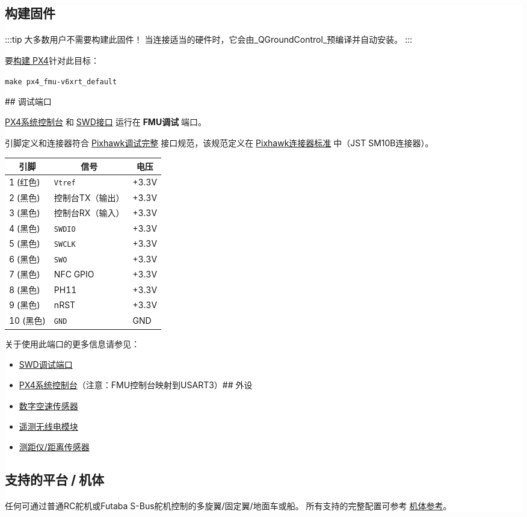 ## 构建固件

:::tip
大多数用户不需要构建此固件！
当连接适当的硬件时，它会由_QGroundControl_预编译并自动安装。
:::

要[构建 PX4](../dev_setup/building_px4.md)针对此目标：

```
make px4_fmu-v6xrt_default
```

<a id="debug_port"></a>## 调试端口

[PX4系统控制台](../debug/system_console.md) 和 [SWD接口](../debug/swd_debug.md) 运行在 **FMU调试** 端口。

引脚定义和连接器符合 [Pixhawk调试完整](../debug/swd_debug.md#pixhawk-debug-full) 接口规范，该规范定义在 [Pixhawk连接器标准](https://github.com/pixhawk/Pixhawk-Standards/blob/master/DS-009%20Pixhawk%20Connector%20Standard.pdf) 中（JST SM10B连接器）。

| 引脚      | 信号           | 电压  |
| -------- | ---------------- | ----- |
| 1 (红色)  | `Vtref`          | +3.3V |
| 2 (黑色)  | 控制台TX（输出） | +3.3V |
| 3 (黑色)  | 控制台RX（输入） | +3.3V |
| 4 (黑色)  | `SWDIO`          | +3.3V |
| 5 (黑色)  | `SWCLK`          | +3.3V |
| 6 (黑色)  | `SWO`            | +3.3V |
| 7 (黑色)  | NFC GPIO         | +3.3V |
| 8 (黑色)  | PH11             | +3.3V |
| 9 (黑色)  | nRST             | +3.3V |
| 10 (黑色) | `GND`            | GND   |

关于使用此端口的更多信息请参见：

- [SWD调试端口](../debug/swd_debug.md)
- [PX4系统控制台](../debug/system_console.md)（注意：FMU控制台映射到USART3）## 外设

- [数字空速传感器](https://holybro.com/products/digital-air-speed-sensor)
- [遥测无线电模块](https://holybro.com/collections/telemetry-radios?orderby=date)
- [测距仪/距离传感器](../sensor/rangefinders.md)

## 支持的平台 / 机体

任何可通过普通RC舵机或Futaba S-Bus舵机控制的多旋翼/固定翼/地面车或船。
所有支持的完整配置可参考 [机体参考](../airframes/airframe_reference.md)。
